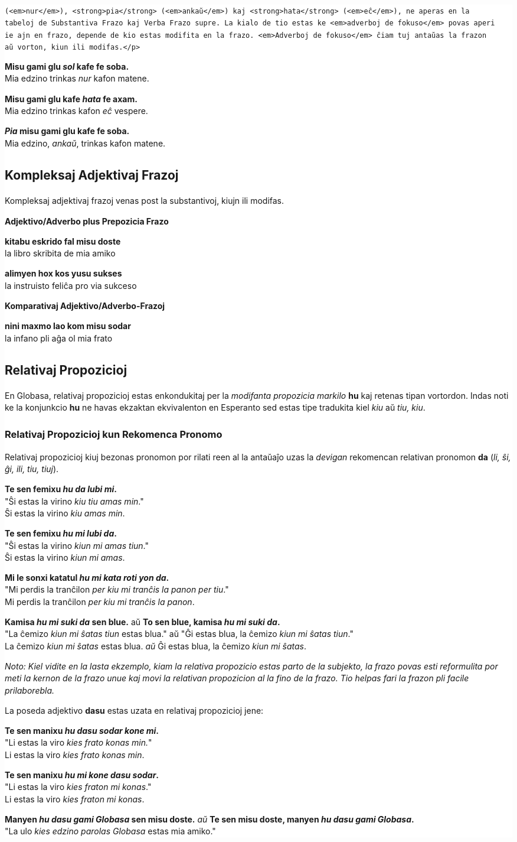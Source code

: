 	(<em>nur</em>), <strong>pia</strong> (<em>ankaŭ</em>) kaj <strong>hata</strong> (<em>eĉ</em>), ne aperas en la
	tabeloj de Substantiva Frazo kaj Verba Frazo supre. La kialo de tio estas ke <em>adverboj de fokuso</em> povas aperi
	ie ajn en frazo, depende de kio estas modifita en la frazo. <em>Adverboj de fokuso</em> ĉiam tuj antaŭas la frazon
	aŭ vorton, kiun ili modifas.</p>
<p><strong>Misu gami glu <em>sol</em> kafe fe soba.</strong><br /> Mia edzino trinkas <em>nur</em> kafon matene. </p>
<p><strong>Misu gami glu kafe <em>hata</em> fe axam.</strong><br /> Mia edzino trinkas kafon <em>eĉ</em> vespere.</p>
<p><strong><em>Pia</em> misu gami glu kafe fe soba.</strong><br /> Mia edzino, <em>ankaŭ</em>, trinkas kafon matene.</p>
<h2>Kompleksaj Adjektivaj Frazoj</h2>
<p>Kompleksaj adjektivaj frazoj venas post la substantivoj, kiujn ili modifas.</p>
<p><strong>Adjektivo/Adverbo plus Prepozicia Frazo</strong></p>
<p><strong>kitabu eskrido fal misu doste</strong><br /> la libro skribita de mia amiko</p>
<p><strong>alimyen hox kos yusu sukses</strong><br /> la instruisto feliĉa pro via sukceso</p>
<p><strong>Komparativaj Adjektivo/Adverbo-Frazoj</strong></p>
<p><strong>nini maxmo lao kom misu sodar</strong><br /> la infano pli aĝa ol mia frato</p>
<h2>Relativaj Propozicioj <span id="relativo_baxjumle"></span></h2>
<p>En Globasa, relativaj propozicioj estas enkondukitaj per la <em>modifanta propozicia markilo</em> <strong>hu</strong>
	kaj retenas tipan vortordon. Indas noti ke la konjunkcio <strong>hu</strong> ne havas ekzaktan ekvivalenton en
	Esperanto sed estas tipe tradukita kiel <em>kiu</em> aŭ <em>tiu, kiu</em>. </p>
<h3>Relativaj Propozicioj kun Rekomenca Pronomo</h3>
<p>Relativaj propozicioj kiuj bezonas pronomon por rilati reen al la antaŭaĵo uzas la <em>devigan</em> rekomencan
	relativan pronomon <strong>da</strong> (<em>li, ŝi, ĝi, ili, tiu, tiuj</em>). </p>
<p><strong>Te sen femixu <em>hu da lubi mi</em>.</strong><br /> "Ŝi estas la virino <em>kiu tiu amas min</em>."<br /> Ŝi
	estas la virino <em>kiu amas min</em>. </p>
<p><strong>Te sen femixu <em>hu mi lubi da</em>.</strong><br /> "Ŝi estas la virino <em>kiun mi amas tiun</em>."<br />
	Ŝi estas la virino <em>kiun mi amas</em>.</p>
<p><strong>Mi le sonxi katatul <em>hu mi kata roti yon da</em>.</strong><br /> "Mi perdis la tranĉilon <em>per kiu mi
		tranĉis la panon per tiu</em>."<br /> Mi perdis la tranĉilon <em>per kiu mi tranĉis la panon</em>.</p>
<p><strong>Kamisa <em>hu mi suki da</em> sen blue.</strong> aŭ <strong>To sen blue, kamisa <em>hu mi suki
			da</em>.</strong><br /> "La ĉemizo <em>kiun mi ŝatas tiun</em> estas blua." aŭ "Ĝi estas blua, la ĉemizo
	<em>kiun mi ŝatas tiun</em>."<br /> La ĉemizo <em>kiun mi ŝatas</em> estas blua. <em>aŭ</em> Ĝi estas blua, la
	ĉemizo <em>kiun mi ŝatas</em>. </p>
<p><em>Noto: Kiel vidite en la lasta ekzemplo, kiam la relativa propozicio estas parto de la subjekto, la frazo povas
		esti reformulita por meti la kernon de la frazo unue kaj movi la relativan propozicion al la fino de la frazo.
		Tio helpas fari la frazon pli facile prilaborebla.</em></p>
<p>La poseda adjektivo <strong>dasu</strong> estas uzata en relativaj propozicioj jene:</p>
<p><strong>Te sen manixu <em>hu dasu sodar kone mi</em>.</strong><br /> "Li estas la viro <em>kies frato konas
		min.</em>"<br /> Li estas la viro <em>kies frato konas min</em>.</p>
<p><strong>Te sen manixu <em>hu mi kone dasu sodar</em>.</strong><br /> "Li estas la viro <em>kies fraton mi
		konas</em>."<br /> Li estas la viro <em>kies fraton mi konas</em>.</p>
<p><strong>Manyen <em>hu dasu gami Globasa</em> sen misu doste.</strong> <em>aŭ</em> <strong>Te sen misu doste, manyen
		<em>hu dasu gami Globasa</em>.</strong><br /> "La ulo <em>kies edzino parolas Globasa</em> estas mia amiko."
